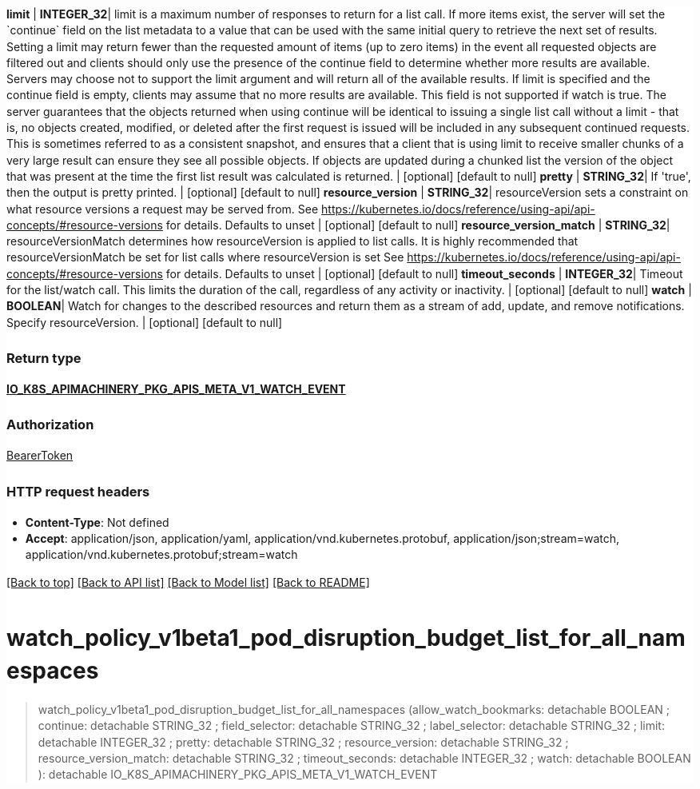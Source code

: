  **limit** | **INTEGER_32**| limit is a maximum number of responses to return for a list call. If more items exist, the server will set the &#x60;continue&#x60; field on the list metadata to a value that can be used with the same initial query to retrieve the next set of results. Setting a limit may return fewer than the requested amount of items (up to zero items) in the event all requested objects are filtered out and clients should only use the presence of the continue field to determine whether more results are available. Servers may choose not to support the limit argument and will return all of the available results. If limit is specified and the continue field is empty, clients may assume that no more results are available. This field is not supported if watch is true.  The server guarantees that the objects returned when using continue will be identical to issuing a single list call without a limit - that is, no objects created, modified, or deleted after the first request is issued will be included in any subsequent continued requests. This is sometimes referred to as a consistent snapshot, and ensures that a client that is using limit to receive smaller chunks of a very large result can ensure they see all possible objects. If objects are updated during a chunked list the version of the object that was present at the time the first list result was calculated is returned. | [optional] [default to null]
 **pretty** | **STRING_32**| If &#39;true&#39;, then the output is pretty printed. | [optional] [default to null]
 **resource_version** | **STRING_32**| resourceVersion sets a constraint on what resource versions a request may be served from. See https://kubernetes.io/docs/reference/using-api/api-concepts/#resource-versions for details.  Defaults to unset | [optional] [default to null]
 **resource_version_match** | **STRING_32**| resourceVersionMatch determines how resourceVersion is applied to list calls. It is highly recommended that resourceVersionMatch be set for list calls where resourceVersion is set See https://kubernetes.io/docs/reference/using-api/api-concepts/#resource-versions for details.  Defaults to unset | [optional] [default to null]
 **timeout_seconds** | **INTEGER_32**| Timeout for the list/watch call. This limits the duration of the call, regardless of any activity or inactivity. | [optional] [default to null]
 **watch** | **BOOLEAN**| Watch for changes to the described resources and return them as a stream of add, update, and remove notifications. Specify resourceVersion. | [optional] [default to null]

### Return type

[**IO_K8S_APIMACHINERY_PKG_APIS_META_V1_WATCH_EVENT**](io.k8s.apimachinery.pkg.apis.meta.v1.WatchEvent.md)

### Authorization

[BearerToken](../README.md#BearerToken)

### HTTP request headers

 - **Content-Type**: Not defined
 - **Accept**: application/json, application/yaml, application/vnd.kubernetes.protobuf, application/json;stream=watch, application/vnd.kubernetes.protobuf;stream=watch

[[Back to top]](#) [[Back to API list]](../README.md#documentation-for-api-endpoints) [[Back to Model list]](../README.md#documentation-for-models) [[Back to README]](../README.md)

# **watch_policy_v1beta1_pod_disruption_budget_list_for_all_namespaces**
> watch_policy_v1beta1_pod_disruption_budget_list_for_all_namespaces (allow_watch_bookmarks:  detachable BOOLEAN ; continue:  detachable STRING_32 ; field_selector:  detachable STRING_32 ; label_selector:  detachable STRING_32 ; limit:  detachable INTEGER_32 ; pretty:  detachable STRING_32 ; resource_version:  detachable STRING_32 ; resource_version_match:  detachable STRING_32 ; timeout_seconds:  detachable INTEGER_32 ; watch:  detachable BOOLEAN ): detachable IO_K8S_APIMACHINERY_PKG_APIS_META_V1_WATCH_EVENT
